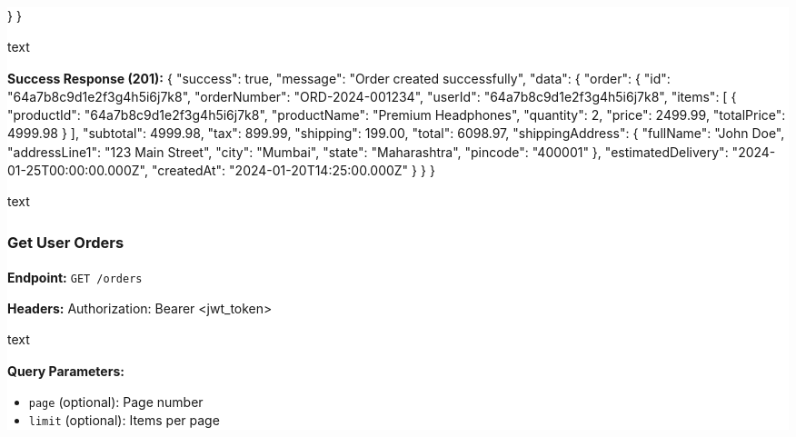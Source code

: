 }
}

text

**Success Response (201):**
{
"success": true,
"message": "Order created successfully",
"data": {
"order": {
"id": "64a7b8c9d1e2f3g4h5i6j7k8",
"orderNumber": "ORD-2024-001234",
"userId": "64a7b8c9d1e2f3g4h5i6j7k8",
"items": [
{
"productId": "64a7b8c9d1e2f3g4h5i6j7k8",
"productName": "Premium Headphones",
"quantity": 2,
"price": 2499.99,
"totalPrice": 4999.98
}
],
"subtotal": 4999.98,
"tax": 899.99,
"shipping": 199.00,
"total": 6098.97,
"shippingAddress": {
"fullName": "John Doe",
"addressLine1": "123 Main Street",
"city": "Mumbai",
"state": "Maharashtra",
"pincode": "400001"
},
"estimatedDelivery": "2024-01-25T00:00:00.000Z",
"createdAt": "2024-01-20T14:25:00.000Z"
}
}
}

text

### Get User Orders
**Endpoint:** `GET /orders`

**Headers:**
Authorization: Bearer <jwt_token>

text

**Query Parameters:**
- `page` (optional): Page number
- `limit` (optional): Items per page
